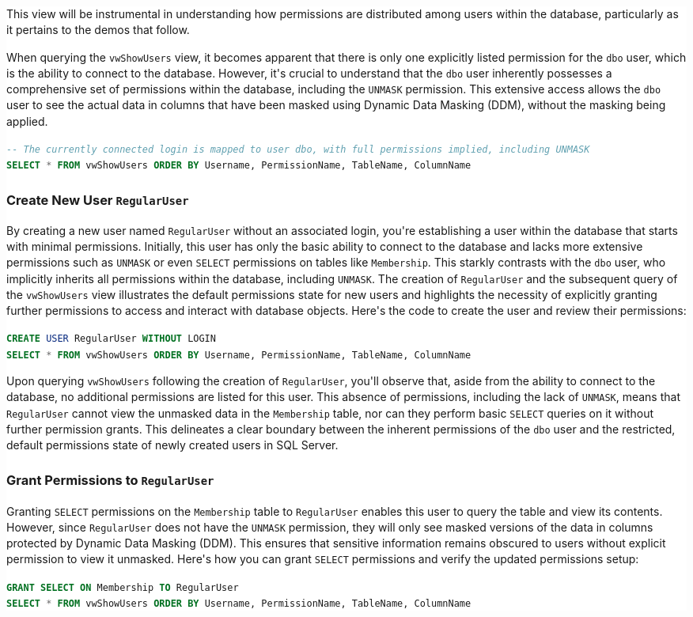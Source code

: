 This view will be instrumental in understanding how permissions are distributed among users within the database, particularly as it pertains to the demos that follow.










When querying the `vwShowUsers` view, it becomes apparent that there is only one explicitly listed permission for the `dbo` user, which is the ability to connect to the database. However, it's crucial to understand that the `dbo` user inherently possesses a comprehensive set of permissions within the database, including the `UNMASK` permission. This extensive access allows the `dbo` user to see the actual data in columns that have been masked using Dynamic Data Masking (DDM), without the masking being applied.

```sql
-- The currently connected login is mapped to user dbo, with full permissions implied, including UNMASK
SELECT * FROM vwShowUsers ORDER BY Username, PermissionName, TableName, ColumnName
```

### Create New User `RegularUser`

By creating a new user named `RegularUser` without an associated login, you're establishing a user within the database that starts with minimal permissions. Initially, this user has only the basic ability to connect to the database and lacks more extensive permissions such as `UNMASK` or even `SELECT` permissions on tables like `Membership`. This starkly contrasts with the `dbo` user, who implicitly inherits all permissions within the database, including `UNMASK`. The creation of `RegularUser` and the subsequent query of the `vwShowUsers` view illustrates the default permissions state for new users and highlights the necessity of explicitly granting further permissions to access and interact with database objects. Here's the code to create the user and review their permissions:

```sql
CREATE USER RegularUser WITHOUT LOGIN
SELECT * FROM vwShowUsers ORDER BY Username, PermissionName, TableName, ColumnName
```

Upon querying `vwShowUsers` following the creation of `RegularUser`, you'll observe that, aside from the ability to connect to the database, no additional permissions are listed for this user. This absence of permissions, including the lack of `UNMASK`, means that `RegularUser` cannot view the unmasked data in the `Membership` table, nor can they perform basic `SELECT` queries on it without further permission grants. This delineates a clear boundary between the inherent permissions of the `dbo` user and the restricted, default permissions state of newly created users in SQL Server.

### Grant Permissions to `RegularUser`

Granting `SELECT` permissions on the `Membership` table to `RegularUser` enables this user to query the table and view its contents. However, since `RegularUser` does not have the `UNMASK` permission, they will only see masked versions of the data in columns protected by Dynamic Data Masking (DDM). This ensures that sensitive information remains obscured to users without explicit permission to view it unmasked. Here's how you can grant `SELECT` permissions and verify the updated permissions setup:

```sql
GRANT SELECT ON Membership TO RegularUser
SELECT * FROM vwShowUsers ORDER BY Username, PermissionName, TableName, ColumnName
```
